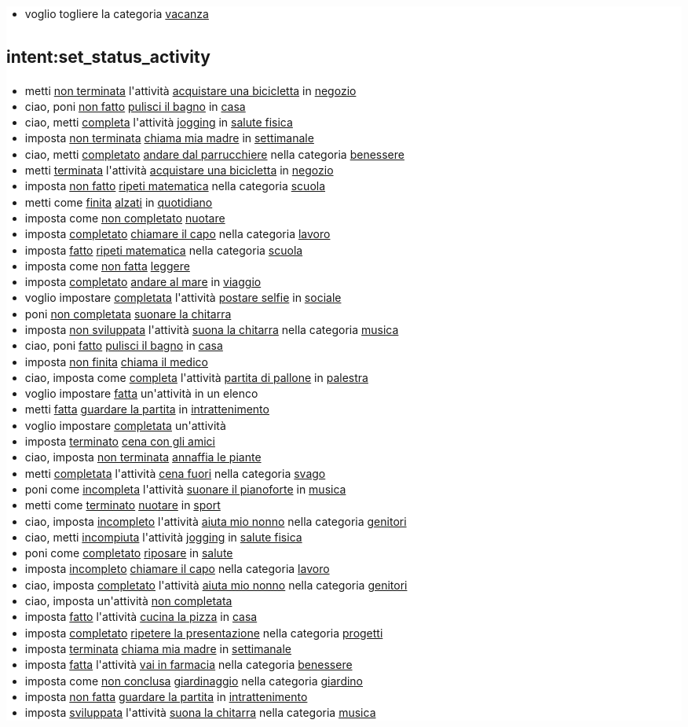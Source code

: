 - voglio togliere la categoria [vacanza](category)

## intent:set_status_activity
- metti [non terminata](activity_status) l'attività [acquistare una bicicletta](activity) in [negozio](category)
- ciao, poni [non fatto](activity_status) [pulisci il bagno](activity) in [casa](category)
- ciao, metti [completa](activity_status) l'attività [jogging](activity) in [salute fisica](category)
- imposta [non terminata](activity_status) [chiama mia madre](activity) in [settimanale](category)
- ciao, metti [completato](activity_status) [andare dal parrucchiere](activity) nella categoria [benessere](category)
- metti [terminata](activity_status) l'attività [acquistare una bicicletta](activity) in [negozio](category)
- imposta [non fatto](activity_status) [ripeti matematica](activity) nella categoria [scuola](category)
- metti come [finita](activity_status) [alzati](activity) in [quotidiano](category)
- imposta come [non completato](activity_status) [nuotare](activity)
- imposta [completato](activity_status) [chiamare il capo](activity) nella categoria [lavoro](category)
- imposta [fatto](activity_status) [ripeti matematica](activity) nella categoria [scuola](category)
- imposta come [non fatta](activity_status) [leggere](activity)
- imposta [completato](activity_status) [andare al mare](activity) in [viaggio](category)
- voglio impostare [completata](activity_status) l'attività [postare selfie](activity) in [sociale](category)
- poni [non completata](activity_status) [suonare la chitarra](activity)
- imposta [non sviluppata](activity_status) l'attività [suona la chitarra](activity) nella categoria [musica](category)
- ciao, poni [fatto](activity_status) [pulisci il bagno](activity) in [casa](category)
- imposta [non finita](activity_status) [chiama il medico](activity)
- ciao, imposta come [completa](activity_status) l'attività [partita di pallone](activity) in [palestra](category)
- voglio impostare [fatta](activity_status) un'attività in un elenco
- metti [fatta](activity_status) [guardare la partita](activity) in [intrattenimento](category)
- voglio impostare [completata](activity_status) un'attività
- imposta [terminato](activity_status) [cena con gli amici](activity)
- ciao, imposta [non terminata](activity_status) [annaffia le piante](activity)
- metti [completata](activity_status) l'attività [cena fuori](activity) nella categoria [svago](category)
- poni come [incompleta](activity_status) l'attività [suonare il pianoforte](activity) in [musica](category)
- metti come [terminato](activity_status) [nuotare](activity) in [sport](category)
- ciao, imposta [incompleto](activity_status) l'attività [aiuta mio nonno](activity) nella categoria [genitori](category)
- ciao, metti [incompiuta](activity_status) l'attività [jogging](activity) in [salute fisica](category)
- poni come [completato](activity_status) [riposare](activity) in [salute](category)
- imposta [incompleto](activity_status) [chiamare il capo](activity) nella categoria [lavoro](category)
- ciao, imposta [completato](activity_status) l'attività [aiuta mio nonno](activity) nella categoria [genitori](category)
- ciao, imposta un'attività [non completata](activity_status)
- imposta [fatto](activity_status) l'attività [cucina la pizza](activity) in [casa](category)
- imposta [completato](activity_status) [ripetere la presentazione](activity) nella categoria [progetti](category)
- imposta [terminata](activity_status) [chiama mia madre](activity) in [settimanale](category)
- imposta [fatta](activity_status) l'attività [vai in farmacia](activity) nella categoria [benessere](category)
- imposta come [non conclusa](activity_status) [giardinaggio](activity) nella categoria [giardino](category)
- imposta [non fatta](activity_status) [guardare la partita](activity) in [intrattenimento](category)
- imposta [sviluppata](activity_status) l'attività [suona la chitarra](activity) nella categoria [musica](category)